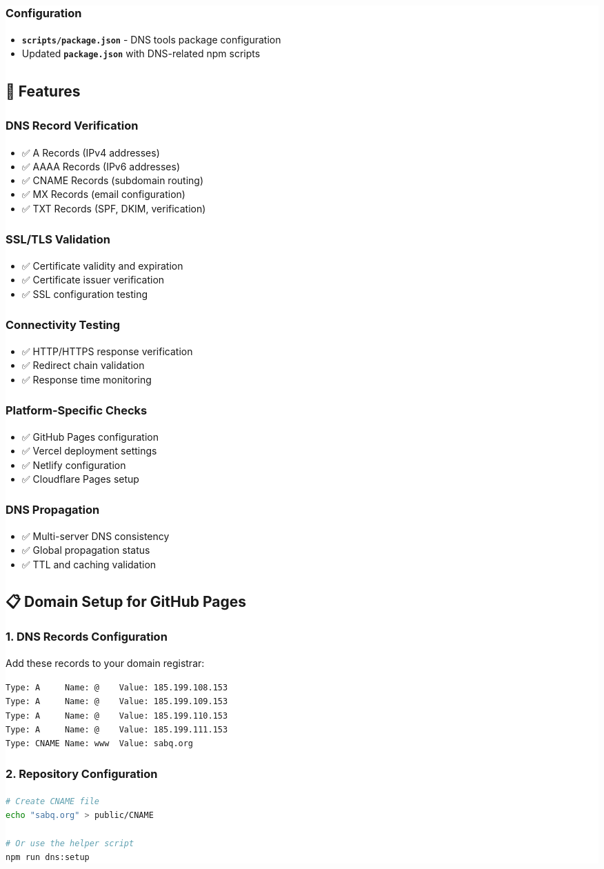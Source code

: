 ### Configuration
- **`scripts/package.json`** - DNS tools package configuration
- Updated **`package.json`** with DNS-related npm scripts

## 🎯 Features

### DNS Record Verification
- ✅ A Records (IPv4 addresses)
- ✅ AAAA Records (IPv6 addresses)
- ✅ CNAME Records (subdomain routing)
- ✅ MX Records (email configuration)
- ✅ TXT Records (SPF, DKIM, verification)

### SSL/TLS Validation
- ✅ Certificate validity and expiration
- ✅ Certificate issuer verification
- ✅ SSL configuration testing

### Connectivity Testing
- ✅ HTTP/HTTPS response verification
- ✅ Redirect chain validation
- ✅ Response time monitoring

### Platform-Specific Checks
- ✅ GitHub Pages configuration
- ✅ Vercel deployment settings
- ✅ Netlify configuration
- ✅ Cloudflare Pages setup

### DNS Propagation
- ✅ Multi-server DNS consistency
- ✅ Global propagation status
- ✅ TTL and caching validation

## 📋 Domain Setup for GitHub Pages

### 1. DNS Records Configuration
Add these records to your domain registrar:

```
Type: A     Name: @    Value: 185.199.108.153
Type: A     Name: @    Value: 185.199.109.153  
Type: A     Name: @    Value: 185.199.110.153
Type: A     Name: @    Value: 185.199.111.153
Type: CNAME Name: www  Value: sabq.org
```

### 2. Repository Configuration
```bash
# Create CNAME file
echo "sabq.org" > public/CNAME

# Or use the helper script
npm run dns:setup
```
